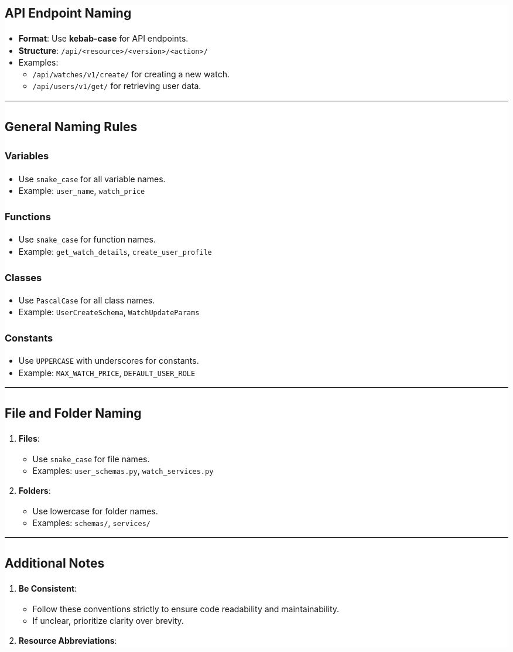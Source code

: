 
## **API Endpoint Naming**

- **Format**: Use **kebab-case** for API endpoints.
- **Structure**: `/api/<resource>/<version>/<action>/`
- Examples:
  - `/api/watches/v1/create/` for creating a new watch.
  - `/api/users/v1/get/` for retrieving user data.

---

## **General Naming Rules**

### **Variables**

- Use `snake_case` for all variable names.
- Example: `user_name`, `watch_price`

### **Functions**

- Use `snake_case` for function names.
- Example: `get_watch_details`, `create_user_profile`

### **Classes**

- Use `PascalCase` for all class names.
- Example: `UserCreateSchema`, `WatchUpdateParams`

### **Constants**

- Use `UPPERCASE` with underscores for constants.
- Example: `MAX_WATCH_PRICE`, `DEFAULT_USER_ROLE`

---

## **File and Folder Naming**

1. **Files**:

   - Use `snake_case` for file names.
   - Examples: `user_schemas.py`, `watch_services.py`
2. **Folders**:

   - Use lowercase for folder names.
   - Examples: `schemas/`, `services/`

---

## **Additional Notes**

1. **Be Consistent**:

   - Follow these conventions strictly to ensure code readability and maintainability.
   - If unclear, prioritize clarity over brevity.
2. **Resource Abbreviations**:
